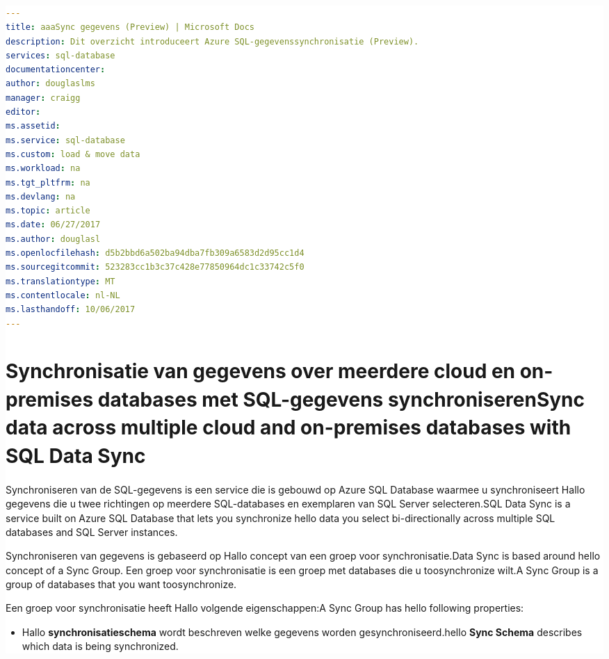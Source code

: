 ```yaml
---
title: aaaSync gegevens (Preview) | Microsoft Docs
description: Dit overzicht introduceert Azure SQL-gegevenssynchronisatie (Preview).
services: sql-database
documentationcenter: 
author: douglaslms
manager: craigg
editor: 
ms.assetid: 
ms.service: sql-database
ms.custom: load & move data
ms.workload: na
ms.tgt_pltfrm: na
ms.devlang: na
ms.topic: article
ms.date: 06/27/2017
ms.author: douglasl
ms.openlocfilehash: d5b2bbd6a502ba94dba7fb309a6583d2d95cc1d4
ms.sourcegitcommit: 523283cc1b3c37c428e77850964dc1c33742c5f0
ms.translationtype: MT
ms.contentlocale: nl-NL
ms.lasthandoff: 10/06/2017
---
```

# <a name="sync-data-across-multiple-cloud-and-on-premises-databases-with-sql-data-sync"></a><span data-ttu-id="80b59-103">Synchronisatie van gegevens over meerdere cloud en on-premises databases met SQL-gegevens synchroniseren</span><span class="sxs-lookup"><span data-stu-id="80b59-103">Sync data across multiple cloud and on-premises databases with SQL Data Sync</span></span>

<span data-ttu-id="80b59-104">Synchroniseren van de SQL-gegevens is een service die is gebouwd op Azure SQL Database waarmee u synchroniseert Hallo gegevens die u twee richtingen op meerdere SQL-databases en exemplaren van SQL Server selecteren.</span><span class="sxs-lookup"><span data-stu-id="80b59-104">SQL Data Sync is a service built on Azure SQL Database that lets you synchronize hello data you select bi-directionally across multiple SQL databases and SQL Server instances.</span></span>

<span data-ttu-id="80b59-105">Synchroniseren van gegevens is gebaseerd op Hallo concept van een groep voor synchronisatie.</span><span class="sxs-lookup"><span data-stu-id="80b59-105">Data Sync is based around hello concept of a Sync Group.</span></span> <span data-ttu-id="80b59-106">Een groep voor synchronisatie is een groep met databases die u toosynchronize wilt.</span><span class="sxs-lookup"><span data-stu-id="80b59-106">A Sync Group is a group of databases that you want toosynchronize.</span></span>

<span data-ttu-id="80b59-107">Een groep voor synchronisatie heeft Hallo volgende eigenschappen:</span><span class="sxs-lookup"><span data-stu-id="80b59-107">A Sync Group has hello following properties:</span></span>

-   <span data-ttu-id="80b59-108">Hallo **synchronisatieschema** wordt beschreven welke gegevens worden gesynchroniseerd.</span><span class="sxs-lookup"><span data-stu-id="80b59-108">hello **Sync Schema** describes which data is being synchronized.</span></span>
